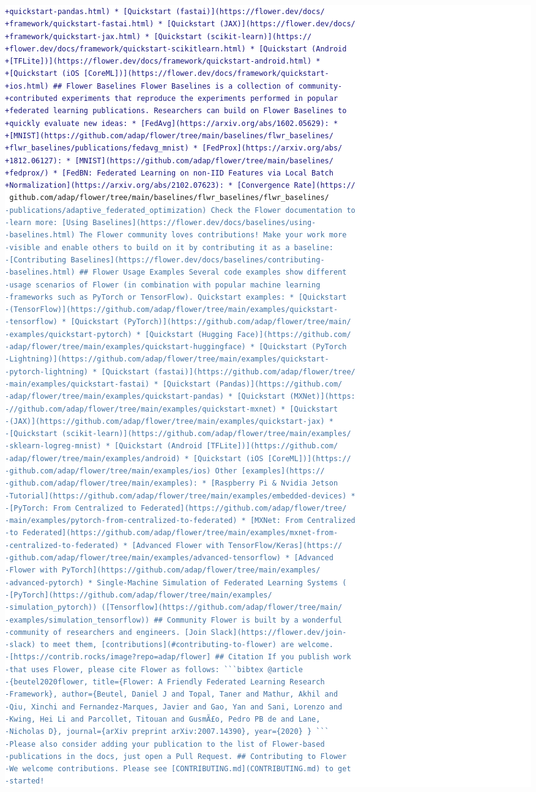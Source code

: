 ```diff
+quickstart-pandas.html) * [Quickstart (fastai)](https://flower.dev/docs/
+framework/quickstart-fastai.html) * [Quickstart (JAX)](https://flower.dev/docs/
+framework/quickstart-jax.html) * [Quickstart (scikit-learn)](https://
+flower.dev/docs/framework/quickstart-scikitlearn.html) * [Quickstart (Android
+[TFLite])](https://flower.dev/docs/framework/quickstart-android.html) *
+[Quickstart (iOS [CoreML])](https://flower.dev/docs/framework/quickstart-
+ios.html) ## Flower Baselines Flower Baselines is a collection of community-
+contributed experiments that reproduce the experiments performed in popular
+federated learning publications. Researchers can build on Flower Baselines to
+quickly evaluate new ideas: * [FedAvg](https://arxiv.org/abs/1602.05629): *
+[MNIST](https://github.com/adap/flower/tree/main/baselines/flwr_baselines/
+flwr_baselines/publications/fedavg_mnist) * [FedProx](https://arxiv.org/abs/
+1812.06127): * [MNIST](https://github.com/adap/flower/tree/main/baselines/
+fedprox/) * [FedBN: Federated Learning on non-IID Features via Local Batch
+Normalization](https://arxiv.org/abs/2102.07623): * [Convergence Rate](https://
 github.com/adap/flower/tree/main/baselines/flwr_baselines/flwr_baselines/
-publications/adaptive_federated_optimization) Check the Flower documentation to
-learn more: [Using Baselines](https://flower.dev/docs/baselines/using-
-baselines.html) The Flower community loves contributions! Make your work more
-visible and enable others to build on it by contributing it as a baseline:
-[Contributing Baselines](https://flower.dev/docs/baselines/contributing-
-baselines.html) ## Flower Usage Examples Several code examples show different
-usage scenarios of Flower (in combination with popular machine learning
-frameworks such as PyTorch or TensorFlow). Quickstart examples: * [Quickstart
-(TensorFlow)](https://github.com/adap/flower/tree/main/examples/quickstart-
-tensorflow) * [Quickstart (PyTorch)](https://github.com/adap/flower/tree/main/
-examples/quickstart-pytorch) * [Quickstart (Hugging Face)](https://github.com/
-adap/flower/tree/main/examples/quickstart-huggingface) * [Quickstart (PyTorch
-Lightning)](https://github.com/adap/flower/tree/main/examples/quickstart-
-pytorch-lightning) * [Quickstart (fastai)](https://github.com/adap/flower/tree/
-main/examples/quickstart-fastai) * [Quickstart (Pandas)](https://github.com/
-adap/flower/tree/main/examples/quickstart-pandas) * [Quickstart (MXNet)](https:
-//github.com/adap/flower/tree/main/examples/quickstart-mxnet) * [Quickstart
-(JAX)](https://github.com/adap/flower/tree/main/examples/quickstart-jax) *
-[Quickstart (scikit-learn)](https://github.com/adap/flower/tree/main/examples/
-sklearn-logreg-mnist) * [Quickstart (Android [TFLite])](https://github.com/
-adap/flower/tree/main/examples/android) * [Quickstart (iOS [CoreML])](https://
-github.com/adap/flower/tree/main/examples/ios) Other [examples](https://
-github.com/adap/flower/tree/main/examples): * [Raspberry Pi & Nvidia Jetson
-Tutorial](https://github.com/adap/flower/tree/main/examples/embedded-devices) *
-[PyTorch: From Centralized to Federated](https://github.com/adap/flower/tree/
-main/examples/pytorch-from-centralized-to-federated) * [MXNet: From Centralized
-to Federated](https://github.com/adap/flower/tree/main/examples/mxnet-from-
-centralized-to-federated) * [Advanced Flower with TensorFlow/Keras](https://
-github.com/adap/flower/tree/main/examples/advanced-tensorflow) * [Advanced
-Flower with PyTorch](https://github.com/adap/flower/tree/main/examples/
-advanced-pytorch) * Single-Machine Simulation of Federated Learning Systems (
-[PyTorch](https://github.com/adap/flower/tree/main/examples/
-simulation_pytorch)) ([Tensorflow](https://github.com/adap/flower/tree/main/
-examples/simulation_tensorflow)) ## Community Flower is built by a wonderful
-community of researchers and engineers. [Join Slack](https://flower.dev/join-
-slack) to meet them, [contributions](#contributing-to-flower) are welcome.
-[https://contrib.rocks/image?repo=adap/flower] ## Citation If you publish work
-that uses Flower, please cite Flower as follows: ```bibtex @article
-{beutel2020flower, title={Flower: A Friendly Federated Learning Research
-Framework}, author={Beutel, Daniel J and Topal, Taner and Mathur, Akhil and
-Qiu, Xinchi and Fernandez-Marques, Javier and Gao, Yan and Sani, Lorenzo and
-Kwing, Hei Li and Parcollet, Titouan and GusmÃ£o, Pedro PB de and Lane,
-Nicholas D}, journal={arXiv preprint arXiv:2007.14390}, year={2020} } ```
-Please also consider adding your publication to the list of Flower-based
-publications in the docs, just open a Pull Request. ## Contributing to Flower
-We welcome contributions. Please see [CONTRIBUTING.md](CONTRIBUTING.md) to get
-started!
```